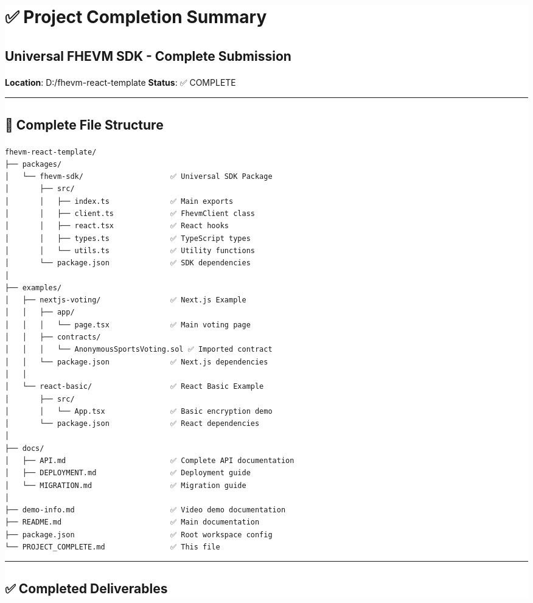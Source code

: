 # ✅ Project Completion Summary

## Universal FHEVM SDK - Complete Submission

**Location**: D:/fhevm-react-template
**Status**: ✅ COMPLETE
 

---

## 📁 Complete File Structure

```
fhevm-react-template/
├── packages/
│   └── fhevm-sdk/                    ✅ Universal SDK Package
│       ├── src/
│       │   ├── index.ts              ✅ Main exports
│       │   ├── client.ts             ✅ FhevmClient class
│       │   ├── react.tsx             ✅ React hooks
│       │   ├── types.ts              ✅ TypeScript types
│       │   └── utils.ts              ✅ Utility functions
│       └── package.json              ✅ SDK dependencies
│
├── examples/
│   ├── nextjs-voting/                ✅ Next.js Example
│   │   ├── app/
│   │   │   └── page.tsx              ✅ Main voting page
│   │   ├── contracts/
│   │   │   └── AnonymousSportsVoting.sol ✅ Imported contract
│   │   └── package.json              ✅ Next.js dependencies
│   │
│   └── react-basic/                  ✅ React Basic Example
│       ├── src/
│       │   └── App.tsx               ✅ Basic encryption demo
│       └── package.json              ✅ React dependencies
│
├── docs/
│   ├── API.md                        ✅ Complete API documentation
│   ├── DEPLOYMENT.md                 ✅ Deployment guide
│   └── MIGRATION.md                  ✅ Migration guide
│
├── demo-info.md                      ✅ Video demo documentation
├── README.md                         ✅ Main documentation
├── package.json                      ✅ Root workspace config
└── PROJECT_COMPLETE.md               ✅ This file
```

---

## ✅ Completed Deliverables
